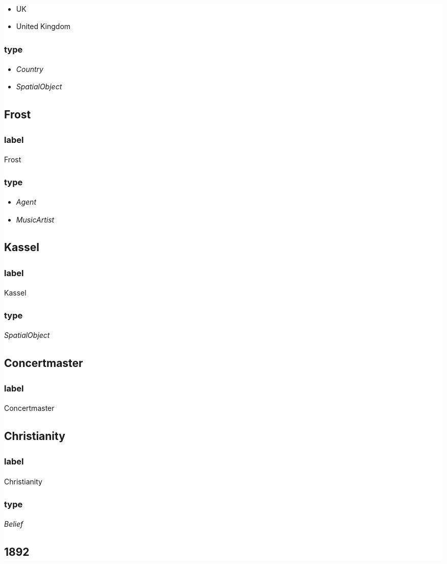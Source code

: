 - UK

 - United Kingdom

### type

 - *Country*

 - *SpatialObject*

## Frost

### label


Frost

### type

 - *Agent*

 - *MusicArtist*

## Kassel

### label


Kassel

### type


*SpatialObject*

## Concertmaster

### label


Concertmaster

## Christianity

### label


Christianity

### type


*Belief*

## 1892
